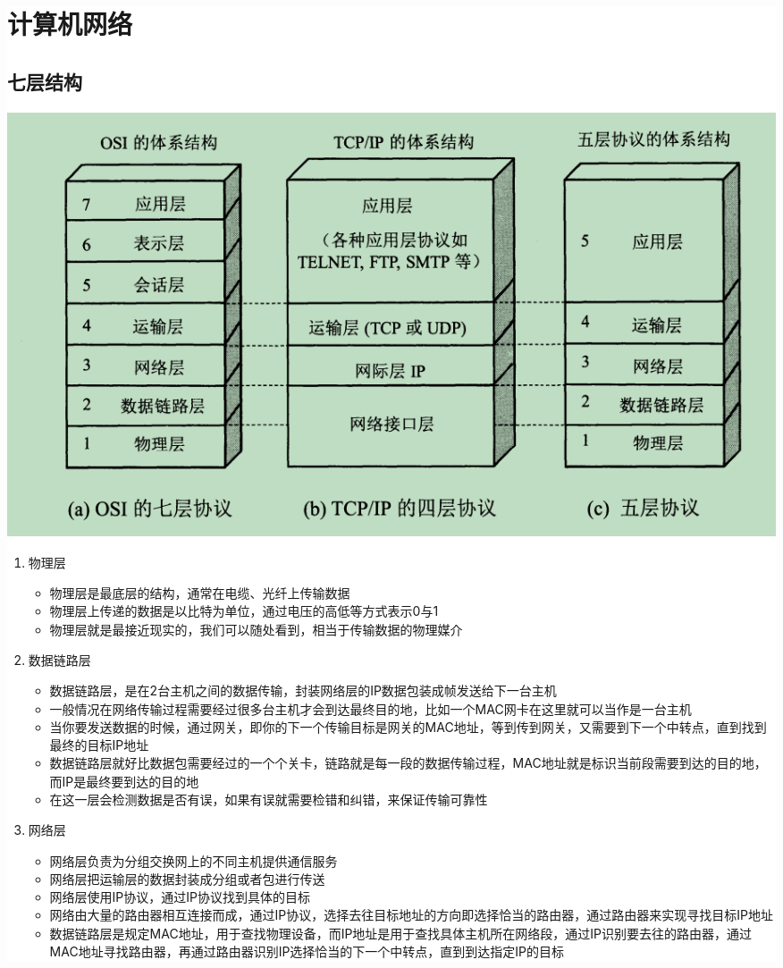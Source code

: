 # 计算机网络

## 七层结构

![七层结构](./img/22.png)

1. 物理层

   - 物理层是最底层的结构，通常在电缆、光纤上传输数据
   - 物理层上传递的数据是以比特为单位，通过电压的高低等方式表示0与1
   - 物理层就是最接近现实的，我们可以随处看到，相当于传输数据的物理媒介

2. 数据链路层

   - 数据链路层，是在2台主机之间的数据传输，封装网络层的IP数据包装成帧发送给下一台主机
   - 一般情况在网络传输过程需要经过很多台主机才会到达最终目的地，比如一个MAC网卡在这里就可以当作是一台主机
   - 当你要发送数据的时候，通过网关，即你的下一个传输目标是网关的MAC地址，等到传到网关，又需要到下一个中转点，直到找到最终的目标IP地址
   - 数据链路层就好比数据包需要经过的一个个关卡，链路就是每一段的数据传输过程，MAC地址就是标识当前段需要到达的目的地，而IP是最终要到达的目的地
   - 在这一层会检测数据是否有误，如果有误就需要检错和纠错，来保证传输可靠性

3. 网络层

   - 网络层负责为分组交换网上的不同主机提供通信服务
   - 网络层把运输层的数据封装成分组或者包进行传送
   - 网络层使用IP协议，通过IP协议找到具体的目标
   - 网络由大量的路由器相互连接而成，通过IP协议，选择去往目标地址的方向即选择恰当的路由器，通过路由器来实现寻找目标IP地址
   - 数据链路层是规定MAC地址，用于查找物理设备，而IP地址是用于查找具体主机所在网络段，通过IP识别要去往的路由器，通过MAC地址寻找路由器，再通过路由器识别IP选择恰当的下一个中转点，直到到达指定IP的目标
